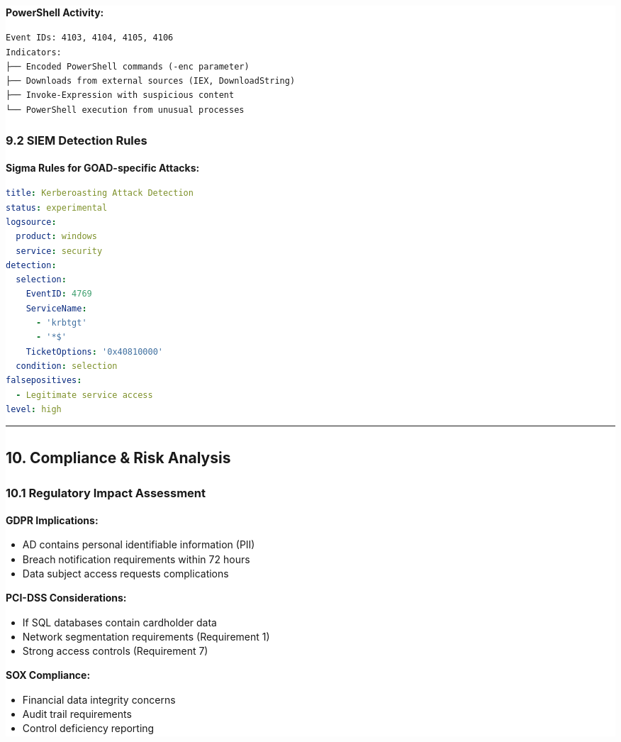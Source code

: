 **PowerShell Activity:**
```
Event IDs: 4103, 4104, 4105, 4106
Indicators:
├── Encoded PowerShell commands (-enc parameter)
├── Downloads from external sources (IEX, DownloadString)
├── Invoke-Expression with suspicious content
└── PowerShell execution from unusual processes
```

### 9.2 SIEM Detection Rules

**Sigma Rules for GOAD-specific Attacks:**
```yaml
title: Kerberoasting Attack Detection
status: experimental
logsource:
  product: windows
  service: security
detection:
  selection:
    EventID: 4769
    ServiceName: 
      - 'krbtgt'
      - '*$'
    TicketOptions: '0x40810000'
  condition: selection
falsepositives:
  - Legitimate service access
level: high
```

---

## 10. Compliance & Risk Analysis

### 10.1 Regulatory Impact Assessment

**GDPR Implications:**
- AD contains personal identifiable information (PII)
- Breach notification requirements within 72 hours
- Data subject access requests complications

**PCI-DSS Considerations:**
- If SQL databases contain cardholder data
- Network segmentation requirements (Requirement 1)
- Strong access controls (Requirement 7)

**SOX Compliance:**
- Financial data integrity concerns
- Audit trail requirements
- Control deficiency reporting
